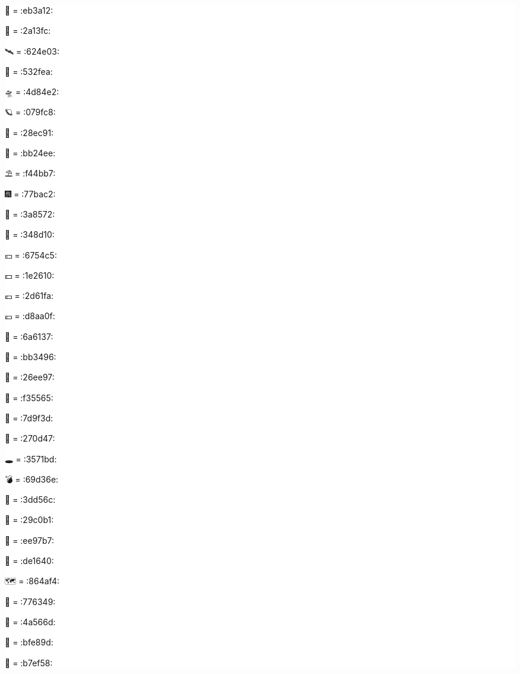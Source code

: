 🚠 = :eb3a12: 
 
🚡 = :2a13fc: 
 
🛰 = :624e03: 
 
🚀 = :532fea: 
 
🛸 = :4d84e2: 
 
🪐 = :079fc8: 
 
🌠 = :28ec91: 
 
🌌 = :bb24ee: 
 
⛱ = :f44bb7: 
 
🎆 = :77bac2: 
 
🎇 = :3a8572: 
 
🎑 = :348d10: 
 
💴 = :6754c5: 
 
💵 = :1e2610: 
 
💶 = :2d61fa: 
 
💷 = :d8aa0f: 
 
🗿 = :6a6137: 
 
🛂 = :bb3496: 
 
🛃 = :26ee97: 
 
🛄 = :f35565: 
 
🛅 = :7d9f3d: 
 
💌 = :270d47: 
 
🕳 = :3571bd: 
 
💣 = :69d36e: 
 
🛀 = :3dd56c: 
 
🛌 = :29c0b1: 
 
🔪 = :ee97b7: 
 
🏺 = :de1640: 
 
🗺 = :864af4: 
 
🧭 = :776349: 
 
🧱 = :4a566d: 
 
💈 = :bfe89d: 
 
🦽 = :b7ef58: 
 